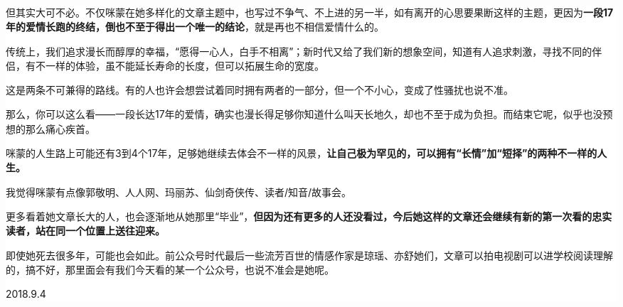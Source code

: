 但其实大可不必。不仅咪蒙在她多样化的文章主题中，也写过不争气、不上进的另一半，如有离开的心思要果断这样的主题，更因为**一段17年的爱情长跑的终结，倒也不至于得出一个唯一的结论**，就是再也不相信爱情什么的。

传统上，我们追求漫长而醇厚的幸福，“愿得一心人，白手不相离”；新时代又给了我们新的想象空间，知道有人追求刺激，寻找不同的伴侣，有不一样的体验，虽不能延长寿命的长度，但可以拓展生命的宽度。

这是两条不可兼得的路线。有的人也许会想尝试着同时拥有两者的一部分，但一个不小心，变成了性骚扰也说不准。

那么，你可以这么看——一段长达17年的爱情，确实也漫长得足够你知道什么叫天长地久，却也不至于成为负担。而结束它呢，似乎也没预想的那么痛心疾首。

咪蒙的人生路上可能还有3到4个17年，足够她继续去体会不一样的风景，**让自己极为罕见的，可以拥有“长情”加“短择”的两种不一样的人生。**

我觉得咪蒙有点像郭敬明、人人网、玛丽苏、仙剑奇侠传、读者/知音/故事会。

更多看着她文章长大的人，也会逐渐地从她那里“毕业”，**但因为还有更多的人还没看过，今后她这样的文章还会继续有新的第一次看的忠实读者，站在同一个位置上送往迎来。**

即使她死去很多年，可能也会如此。前公众号时代最后一些流芳百世的情感作家是琼瑶、亦舒她们，文章可以拍电视剧可以进学校阅读理解的，搞不好，那里面会有我们今天看的某一个公众号，也说不准会是她呢。



2018.9.4